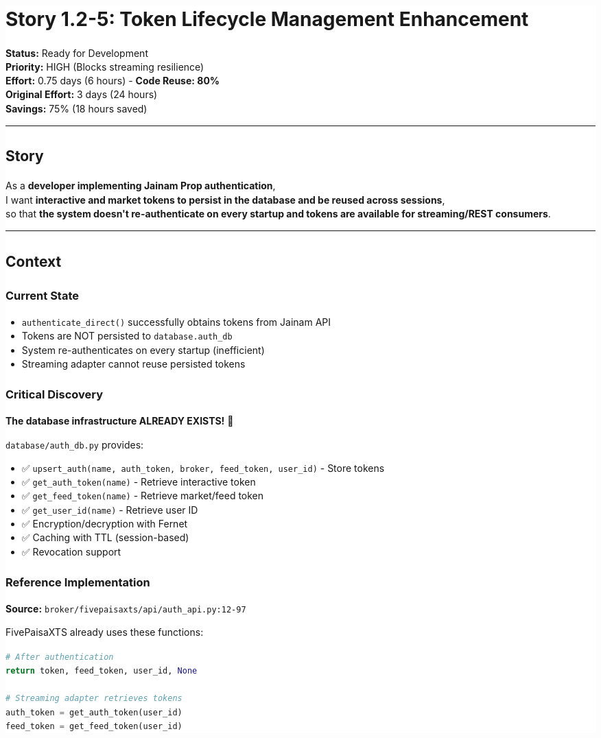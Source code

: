 # Story 1.2-5: Token Lifecycle Management Enhancement

**Status:** Ready for Development  
**Priority:** HIGH (Blocks streaming resilience)  
**Effort:** 0.75 days (6 hours) - **Code Reuse: 80%**  
**Original Effort:** 3 days (24 hours)  
**Savings:** 75% (18 hours saved)

---

## Story

As a **developer implementing Jainam Prop authentication**,  
I want **interactive and market tokens to persist in the database and be reused across sessions**,  
so that **the system doesn't re-authenticate on every startup and tokens are available for streaming/REST consumers**.

---

## Context

### Current State
- `authenticate_direct()` successfully obtains tokens from Jainam API
- Tokens are NOT persisted to `database.auth_db`
- System re-authenticates on every startup (inefficient)
- Streaming adapter cannot reuse persisted tokens

### Critical Discovery
**The database infrastructure ALREADY EXISTS!** 🎉

`database/auth_db.py` provides:
- ✅ `upsert_auth(name, auth_token, broker, feed_token, user_id)` - Store tokens
- ✅ `get_auth_token(name)` - Retrieve interactive token
- ✅ `get_feed_token(name)` - Retrieve market/feed token
- ✅ `get_user_id(name)` - Retrieve user ID
- ✅ Encryption/decryption with Fernet
- ✅ Caching with TTL (session-based)
- ✅ Revocation support

### Reference Implementation
**Source:** `broker/fivepaisaxts/api/auth_api.py:12-97`

FivePaisaXTS already uses these functions:
```python
# After authentication
return token, feed_token, user_id, None

# Streaming adapter retrieves tokens
auth_token = get_auth_token(user_id)
feed_token = get_feed_token(user_id)
```
